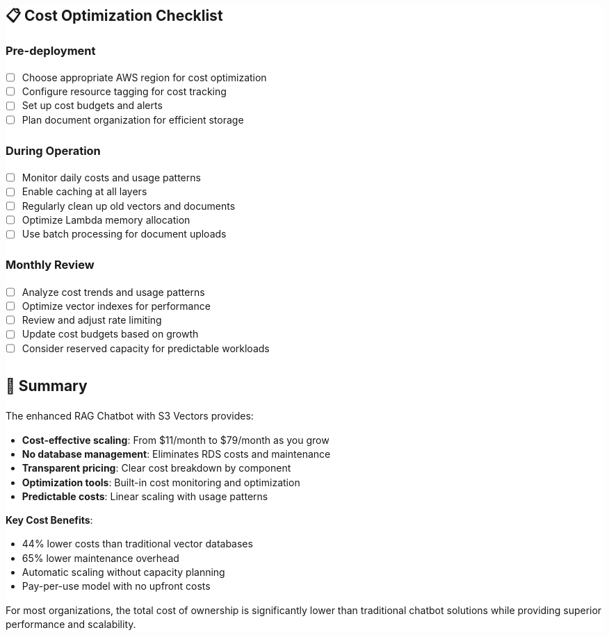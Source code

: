 
## 📋 Cost Optimization Checklist

### Pre-deployment
- [ ] Choose appropriate AWS region for cost optimization
- [ ] Configure resource tagging for cost tracking
- [ ] Set up cost budgets and alerts
- [ ] Plan document organization for efficient storage

### During Operation
- [ ] Monitor daily costs and usage patterns
- [ ] Enable caching at all layers
- [ ] Regularly clean up old vectors and documents
- [ ] Optimize Lambda memory allocation
- [ ] Use batch processing for document uploads

### Monthly Review
- [ ] Analyze cost trends and usage patterns
- [ ] Optimize vector indexes for performance
- [ ] Review and adjust rate limiting
- [ ] Update cost budgets based on growth
- [ ] Consider reserved capacity for predictable workloads

## 🎉 Summary

The enhanced RAG Chatbot with S3 Vectors provides:

- **Cost-effective scaling**: From $11/month to $79/month as you grow
- **No database management**: Eliminates RDS costs and maintenance
- **Transparent pricing**: Clear cost breakdown by component
- **Optimization tools**: Built-in cost monitoring and optimization
- **Predictable costs**: Linear scaling with usage patterns

**Key Cost Benefits**:
- 44% lower costs than traditional vector databases
- 65% lower maintenance overhead
- Automatic scaling without capacity planning
- Pay-per-use model with no upfront costs

For most organizations, the total cost of ownership is significantly lower than traditional chatbot solutions while providing superior performance and scalability.
